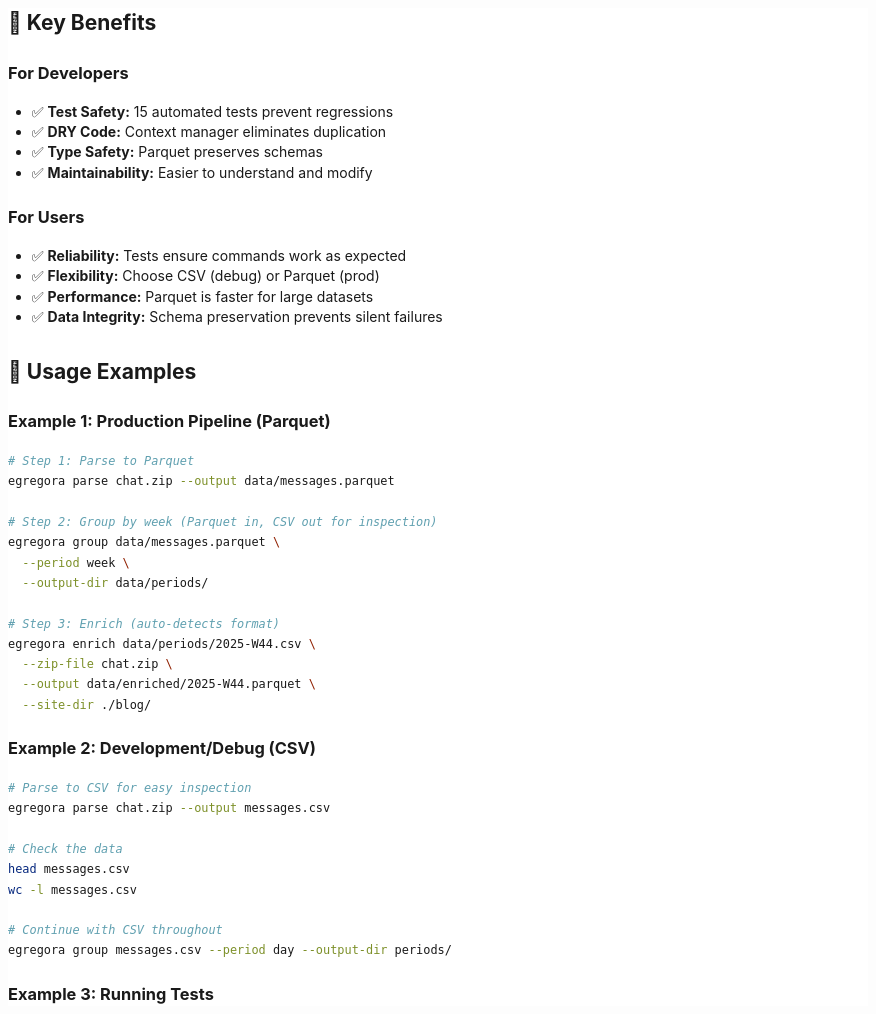 ## 🎯 Key Benefits

### For Developers
- ✅ **Test Safety:** 15 automated tests prevent regressions
- ✅ **DRY Code:** Context manager eliminates duplication
- ✅ **Type Safety:** Parquet preserves schemas
- ✅ **Maintainability:** Easier to understand and modify

### For Users
- ✅ **Reliability:** Tests ensure commands work as expected
- ✅ **Flexibility:** Choose CSV (debug) or Parquet (prod)
- ✅ **Performance:** Parquet is faster for large datasets
- ✅ **Data Integrity:** Schema preservation prevents silent failures

## 📝 Usage Examples

### Example 1: Production Pipeline (Parquet)

```bash
# Step 1: Parse to Parquet
egregora parse chat.zip --output data/messages.parquet

# Step 2: Group by week (Parquet in, CSV out for inspection)
egregora group data/messages.parquet \
  --period week \
  --output-dir data/periods/

# Step 3: Enrich (auto-detects format)
egregora enrich data/periods/2025-W44.csv \
  --zip-file chat.zip \
  --output data/enriched/2025-W44.parquet \
  --site-dir ./blog/
```

### Example 2: Development/Debug (CSV)

```bash
# Parse to CSV for easy inspection
egregora parse chat.zip --output messages.csv

# Check the data
head messages.csv
wc -l messages.csv

# Continue with CSV throughout
egregora group messages.csv --period day --output-dir periods/
```

### Example 3: Running Tests
